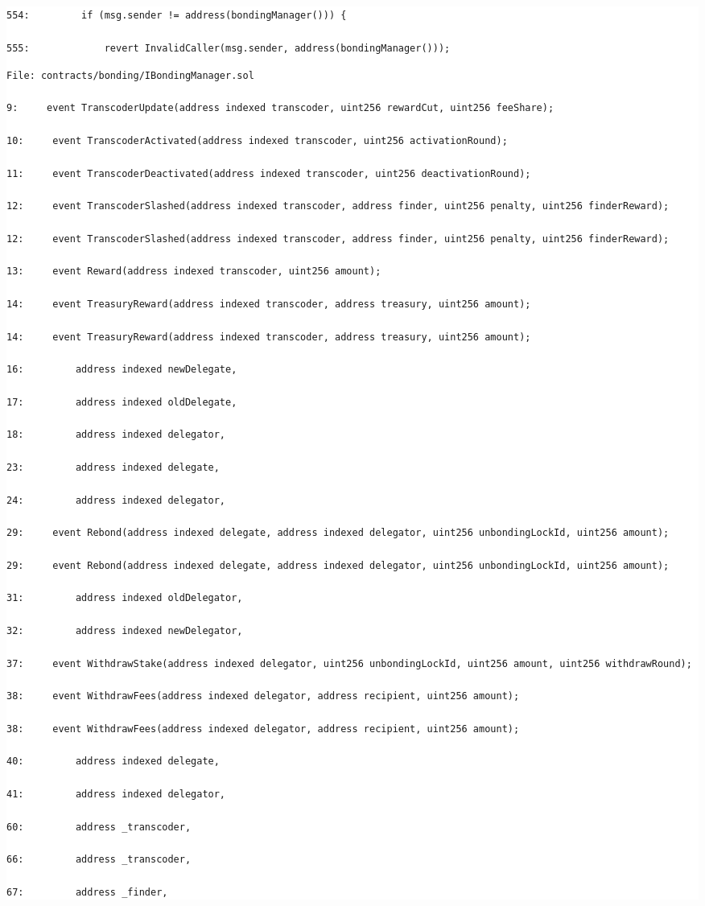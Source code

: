 ```solidity
554:         if (msg.sender != address(bondingManager())) {

555:             revert InvalidCaller(msg.sender, address(bondingManager()));

```

```solidity
File: contracts/bonding/IBondingManager.sol

9:     event TranscoderUpdate(address indexed transcoder, uint256 rewardCut, uint256 feeShare);

10:     event TranscoderActivated(address indexed transcoder, uint256 activationRound);

11:     event TranscoderDeactivated(address indexed transcoder, uint256 deactivationRound);

12:     event TranscoderSlashed(address indexed transcoder, address finder, uint256 penalty, uint256 finderReward);

12:     event TranscoderSlashed(address indexed transcoder, address finder, uint256 penalty, uint256 finderReward);

13:     event Reward(address indexed transcoder, uint256 amount);

14:     event TreasuryReward(address indexed transcoder, address treasury, uint256 amount);

14:     event TreasuryReward(address indexed transcoder, address treasury, uint256 amount);

16:         address indexed newDelegate,

17:         address indexed oldDelegate,

18:         address indexed delegator,

23:         address indexed delegate,

24:         address indexed delegator,

29:     event Rebond(address indexed delegate, address indexed delegator, uint256 unbondingLockId, uint256 amount);

29:     event Rebond(address indexed delegate, address indexed delegator, uint256 unbondingLockId, uint256 amount);

31:         address indexed oldDelegator,

32:         address indexed newDelegator,

37:     event WithdrawStake(address indexed delegator, uint256 unbondingLockId, uint256 amount, uint256 withdrawRound);

38:     event WithdrawFees(address indexed delegator, address recipient, uint256 amount);

38:     event WithdrawFees(address indexed delegator, address recipient, uint256 amount);

40:         address indexed delegate,

41:         address indexed delegator,

60:         address _transcoder,

66:         address _transcoder,

67:         address _finder,

```